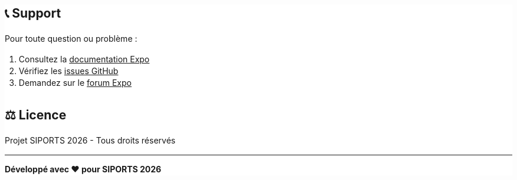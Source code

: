 ## 📞 Support

Pour toute question ou problème :
1. Consultez la [documentation Expo](https://docs.expo.dev/)
2. Vérifiez les [issues GitHub](https://github.com/expo/expo/issues)
3. Demandez sur le [forum Expo](https://forums.expo.dev/)

## ⚖️ Licence

Projet SIPORTS 2026 - Tous droits réservés

---

**Développé avec ❤️ pour SIPORTS 2026**
